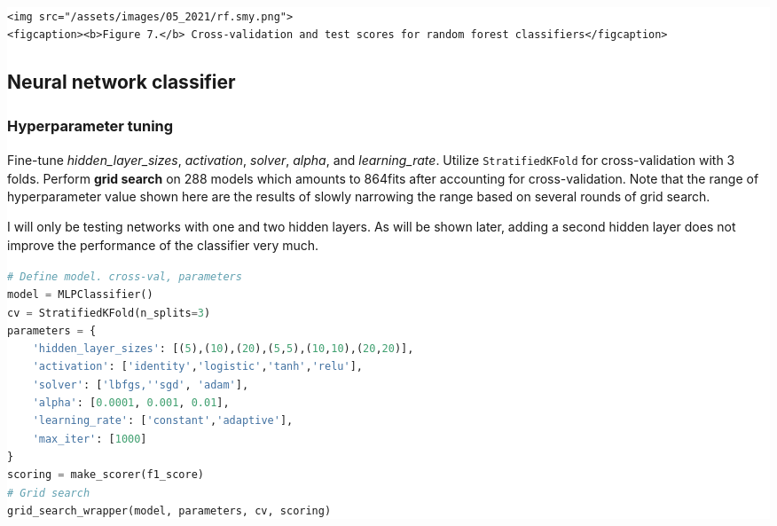     <img src="/assets/images/05_2021/rf.smy.png">
	<figcaption><b>Figure 7.</b> Cross-validation and test scores for random forest classifiers</figcaption>
</figure>


## Neural network classifier

<h3>Hyperparameter tuning</h3>

Fine-tune *hidden_layer_sizes*, *activation*, *solver*, *alpha*, and *learning_rate*. Utilize `StratifiedKFold` for cross-validation with 3 folds. Perform **grid search** on 288 models which amounts to 864fits after accounting for cross-validation. Note that the range of hyperparameter value shown here are the results of slowly narrowing the range based on several rounds of grid search.

I will only be testing networks with one and two hidden layers. As will be shown later, adding a second hidden layer does not improve the performance of the classifier very much.

```python
# Define model. cross-val, parameters
model = MLPClassifier()
cv = StratifiedKFold(n_splits=3)
parameters = {
    'hidden_layer_sizes': [(5),(10),(20),(5,5),(10,10),(20,20)],
    'activation': ['identity','logistic','tanh','relu'],
    'solver': ['lbfgs,''sgd', 'adam'],
    'alpha': [0.0001, 0.001, 0.01],
    'learning_rate': ['constant','adaptive'],
    'max_iter': [1000]
}
scoring = make_scorer(f1_score)
# Grid search
grid_search_wrapper(model, parameters, cv, scoring)
```
